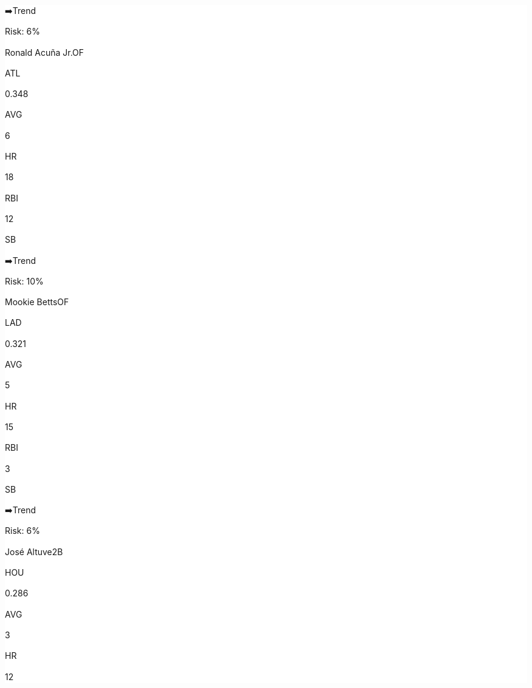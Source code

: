 ➡️Trend

Risk: 6%

Ronald Acuña Jr.OF

ATL

0.348

AVG

6

HR

18

RBI

12

SB

➡️Trend

Risk: 10%

Mookie BettsOF

LAD

0.321

AVG

5

HR

15

RBI

3

SB

➡️Trend

Risk: 6%

José Altuve2B

HOU

0.286

AVG

3

HR

12

